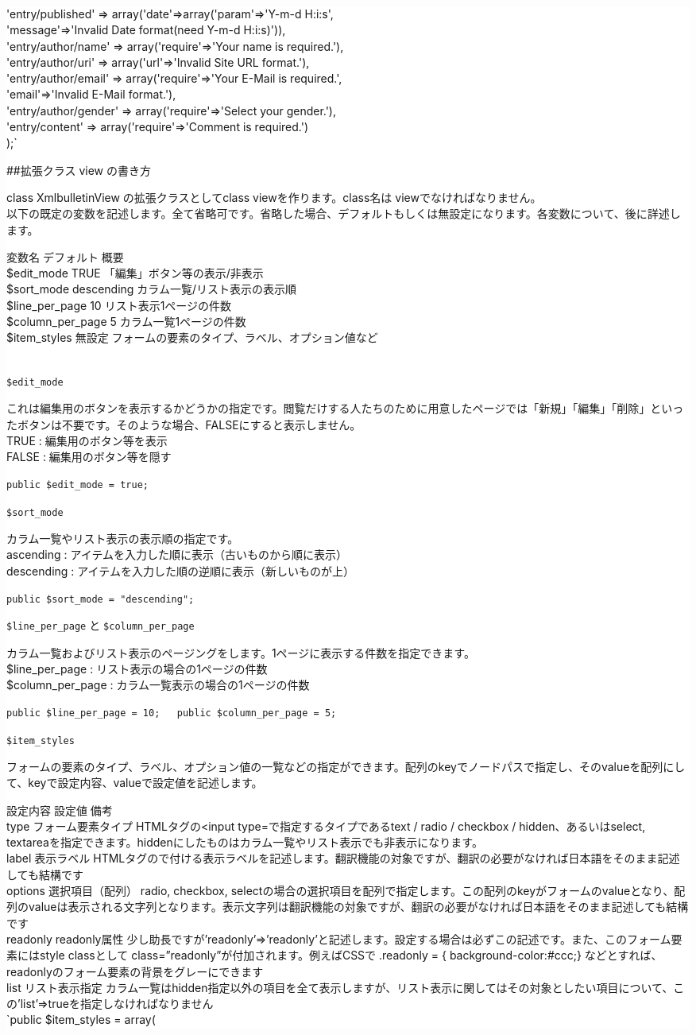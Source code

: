   'entry/published' =>     array('date'=>array('param'=>'Y-m-d H:i:s',  
                                'message'=>'Invalid Date format(need Y-m-d H:i:s)')),  
  'entry/author/name' =>   array('require'=>'Your name is required.'),  
  'entry/author/uri' =>   array('url'=>'Invalid Site URL format.'),  
  'entry/author/email' => array('require'=>'Your E-Mail is required.',  
                                'email'=>'Invalid E-Mail format.'),  
  'entry/author/gender' =>   array('require'=>'Select your gender.'),  
  'entry/content' =>      array('require'=>'Comment is required.')  
);`  

##拡張クラス view の書き方

class XmlbulletinView の拡張クラスとしてclass viewを作ります。class名は viewでなければなりません。  
以下の既定の変数を記述します。全て省略可です。省略した場合、デフォルトもしくは無設定になります。各変数について、後に詳述します。

変数名	デフォルト	概要  
$edit_mode	TRUE	「編集」ボタン等の表示/非表示  
$sort_mode	descending	カラム一覧/リスト表示の表示順  
$line_per_page	10	リスト表示1ページの件数  
$column_per_page	5	カラム一覧1ページの件数  
$item_styles	無設定	フォームの要素のタイプ、ラベル、オプション値など  
　

`$edit_mode`

これは編集用のボタンを表示するかどうかの指定です。閲覧だけする人たちのために用意したページでは「新規」「編集」「削除」といったボタンは不要です。そのような場合、FALSEにすると表示しません。  
TRUE : 編集用のボタン等を表示  
FALSE : 編集用のボタン等を隠す  

`public $edit_mode = true;`
　

`$sort_mode`

カラム一覧やリスト表示の表示順の指定です。  
ascending : アイテムを入力した順に表示（古いものから順に表示）  
descending : アイテムを入力した順の逆順に表示（新しいものが上）  

`public $sort_mode = "descending";`
　

`$line_per_page` と `$column_per_page`

カラム一覧およびリスト表示のページングをします。1ページに表示する件数を指定できます。  
$line_per_page : リスト表示の場合の1ページの件数  
$column_per_page : カラム一覧表示の場合の1ページの件数  

`public $line_per_page = 10;  
public $column_per_page = 5;`
　

`$item_styles`

フォームの要素のタイプ、ラベル、オプション値の一覧などの指定ができます。配列のkeyでノードパスで指定し、そのvalueを配列にして、keyで設定内容、valueで設定値を記述します。

設定内容	設定値	備考  
type	フォーム要素タイプ	HTMLタグの&lt;input type=で指定するタイプであるtext / radio / checkbox / hidden、あるいはselect, textareaを指定できます。hiddenにしたものはカラム一覧やリスト表示でも非表示になります。  
label	表示ラベル	HTMLタグの<label>で付ける表示ラベルを記述します。翻訳機能の対象ですが、翻訳の必要がなければ日本語をそのまま記述しても結構です  
options	選択項目（配列）	radio, checkbox, selectの場合の選択項目を配列で指定します。この配列のkeyがフォームのvalueとなり、配列のvalueは表示される文字列となります。表示文字列は翻訳機能の対象ですが、翻訳の必要がなければ日本語をそのまま記述しても結構です  
readonly	readonly属性	少し助長ですが’readonly’=&gt;’readonly’と記述します。設定する場合は必ずこの記述です。また、このフォーム要素にはstyle classとして class=”readonly”が付加されます。例えばCSSで .readonly = { background-color:#ccc;} などとすれば、readonlyのフォーム要素の背景をグレーにできます  
list	リスト表示指定	カラム一覧はhidden指定以外の項目を全て表示しますが、リスト表示に関してはその対象としたい項目について、この’list’=>trueを指定しなければなりません   
`public $item_styles = array(  
